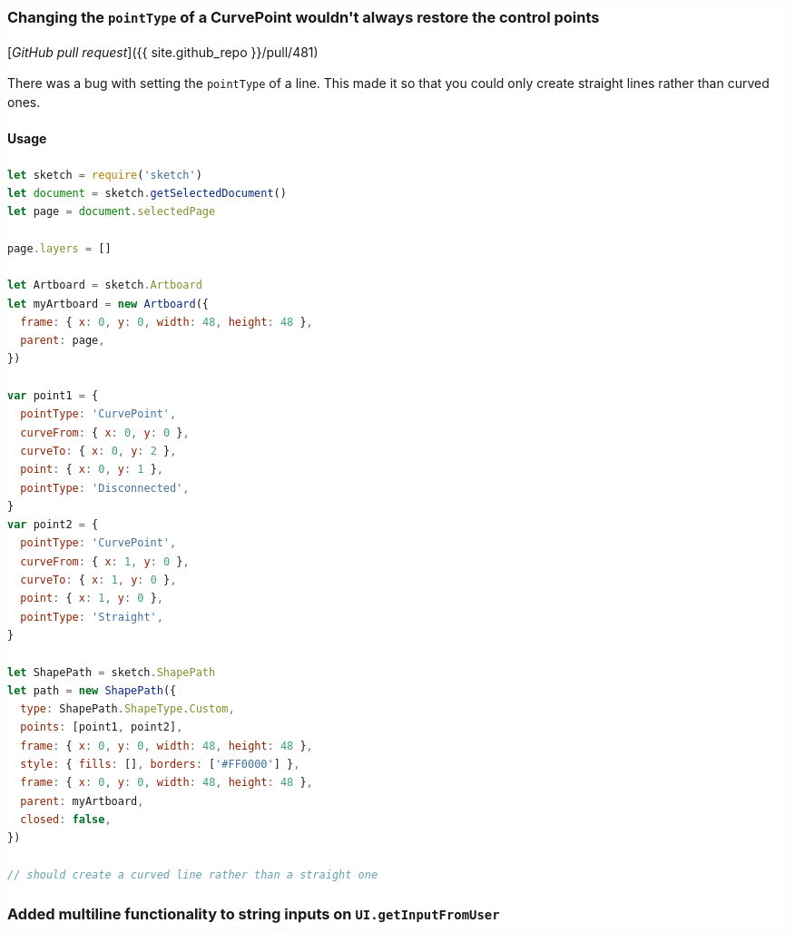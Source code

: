 ### Changing the `pointType` of a CurvePoint wouldn't always restore the control points

[_GitHub pull request_]({{ site.github_repo }}/pull/481)

There was a bug with setting the `pointType` of a line. This made it so that you could only create straight lines rather than curved ones.

#### Usage

```js
let sketch = require('sketch')
let document = sketch.getSelectedDocument()
let page = document.selectedPage

page.layers = []

let Artboard = sketch.Artboard
let myArtboard = new Artboard({
  frame: { x: 0, y: 0, width: 48, height: 48 },
  parent: page,
})

var point1 = {
  pointType: 'CurvePoint',
  curveFrom: { x: 0, y: 0 },
  curveTo: { x: 0, y: 2 },
  point: { x: 0, y: 1 },
  pointType: 'Disconnected',
}
var point2 = {
  pointType: 'CurvePoint',
  curveFrom: { x: 1, y: 0 },
  curveTo: { x: 1, y: 0 },
  point: { x: 1, y: 0 },
  pointType: 'Straight',
}

let ShapePath = sketch.ShapePath
let path = new ShapePath({
  type: ShapePath.ShapeType.Custom,
  points: [point1, point2],
  frame: { x: 0, y: 0, width: 48, height: 48 },
  style: { fills: [], borders: ['#FF0000'] },
  frame: { x: 0, y: 0, width: 48, height: 48 },
  parent: myArtboard,
  closed: false,
})

// should create a curved line rather than a straight one
```

### Added multiline functionality to string inputs on `UI.getInputFromUser`
